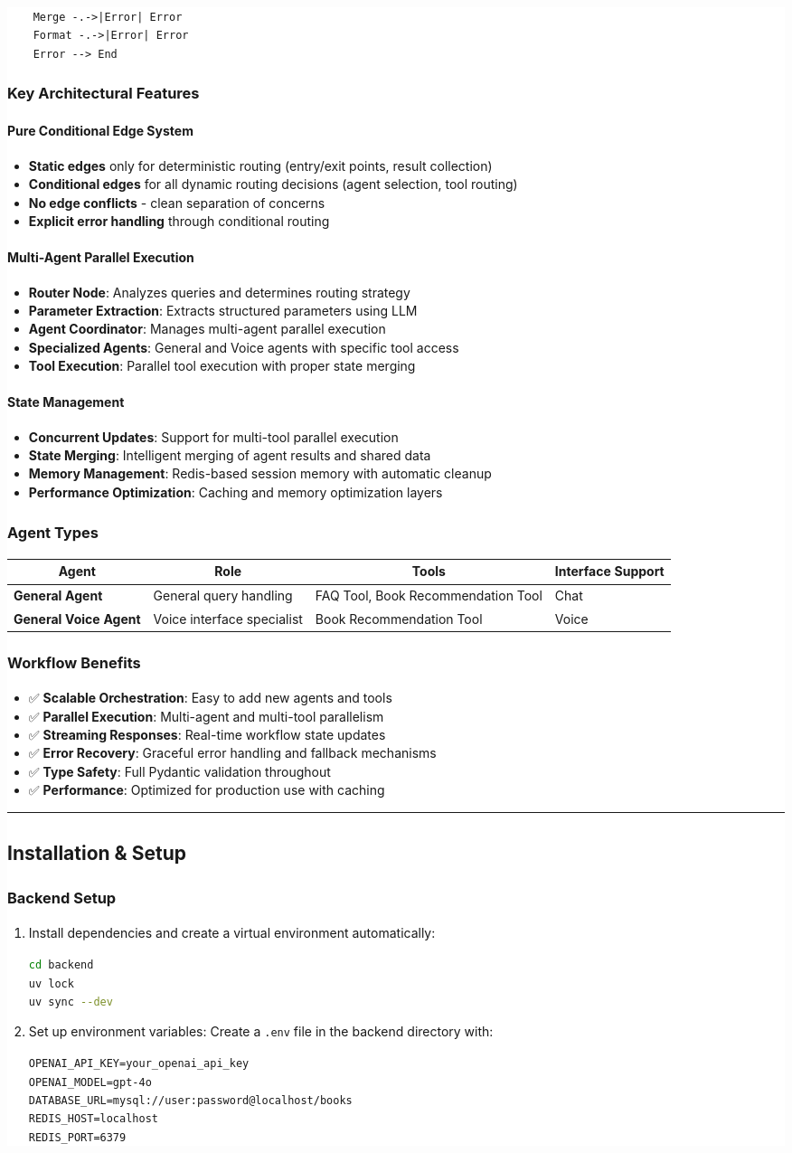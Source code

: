 ```mermaid
    Merge -.->|Error| Error
    Format -.->|Error| Error
    Error --> End
```

### **Key Architectural Features**

#### **Pure Conditional Edge System**
- **Static edges** only for deterministic routing (entry/exit points, result collection)
- **Conditional edges** for all dynamic routing decisions (agent selection, tool routing)
- **No edge conflicts** - clean separation of concerns
- **Explicit error handling** through conditional routing

#### **Multi-Agent Parallel Execution**
- **Router Node**: Analyzes queries and determines routing strategy
- **Parameter Extraction**: Extracts structured parameters using LLM
- **Agent Coordinator**: Manages multi-agent parallel execution
- **Specialized Agents**: General and Voice agents with specific tool access
- **Tool Execution**: Parallel tool execution with proper state merging

#### **State Management**
- **Concurrent Updates**: Support for multi-tool parallel execution
- **State Merging**: Intelligent merging of agent results and shared data
- **Memory Management**: Redis-based session memory with automatic cleanup
- **Performance Optimization**: Caching and memory optimization layers

### **Agent Types**

| Agent | Role | Tools | Interface Support |
|-------|------|-------|-------------------|
| **General Agent** | General query handling | FAQ Tool, Book Recommendation Tool | Chat |
| **General Voice Agent** | Voice interface specialist | Book Recommendation Tool | Voice |

### **Workflow Benefits**

- ✅ **Scalable Orchestration**: Easy to add new agents and tools
- ✅ **Parallel Execution**: Multi-agent and multi-tool parallelism
- ✅ **Streaming Responses**: Real-time workflow state updates
- ✅ **Error Recovery**: Graceful error handling and fallback mechanisms
- ✅ **Type Safety**: Full Pydantic validation throughout
- ✅ **Performance**: Optimized for production use with caching

---

## Installation & Setup

### Backend Setup

1. Install dependencies and create a virtual environment automatically:
   ```bash
   cd backend
   uv lock
   uv sync --dev
   ```
2. Set up environment variables:
   Create a `.env` file in the backend directory with:
   ```
   OPENAI_API_KEY=your_openai_api_key
   OPENAI_MODEL=gpt-4o
   DATABASE_URL=mysql://user:password@localhost/books
   REDIS_HOST=localhost
   REDIS_PORT=6379
   ```